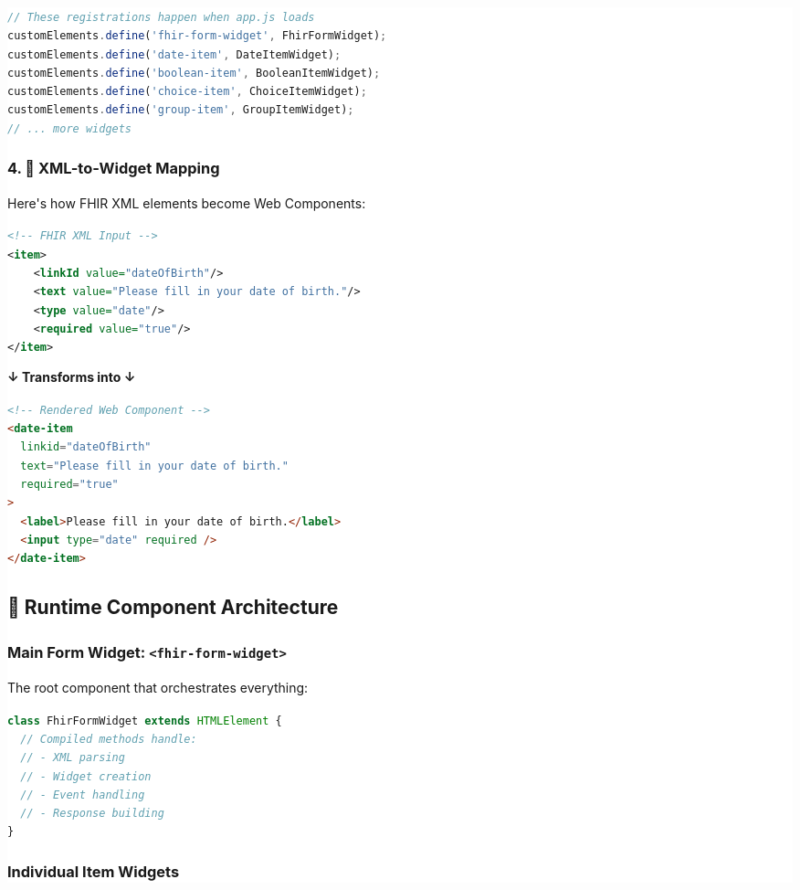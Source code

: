 ```javascript
// These registrations happen when app.js loads
customElements.define('fhir-form-widget', FhirFormWidget);
customElements.define('date-item', DateItemWidget);
customElements.define('boolean-item', BooleanItemWidget);
customElements.define('choice-item', ChoiceItemWidget);
customElements.define('group-item', GroupItemWidget);
// ... more widgets
```

### **4. 🔗 XML-to-Widget Mapping**

Here's how FHIR XML elements become Web Components:

```xml
<!-- FHIR XML Input -->
<item>
    <linkId value="dateOfBirth"/>
    <text value="Please fill in your date of birth."/>
    <type value="date"/>
    <required value="true"/>
</item>
```

**↓ Transforms into ↓**

```html
<!-- Rendered Web Component -->
<date-item
  linkid="dateOfBirth"
  text="Please fill in your date of birth."
  required="true"
>
  <label>Please fill in your date of birth.</label>
  <input type="date" required />
</date-item>
```

## 🧩 **Runtime Component Architecture**

### **Main Form Widget: `<fhir-form-widget>`**

The root component that orchestrates everything:

```javascript
class FhirFormWidget extends HTMLElement {
  // Compiled methods handle:
  // - XML parsing
  // - Widget creation
  // - Event handling
  // - Response building
}
```

### **Individual Item Widgets**
